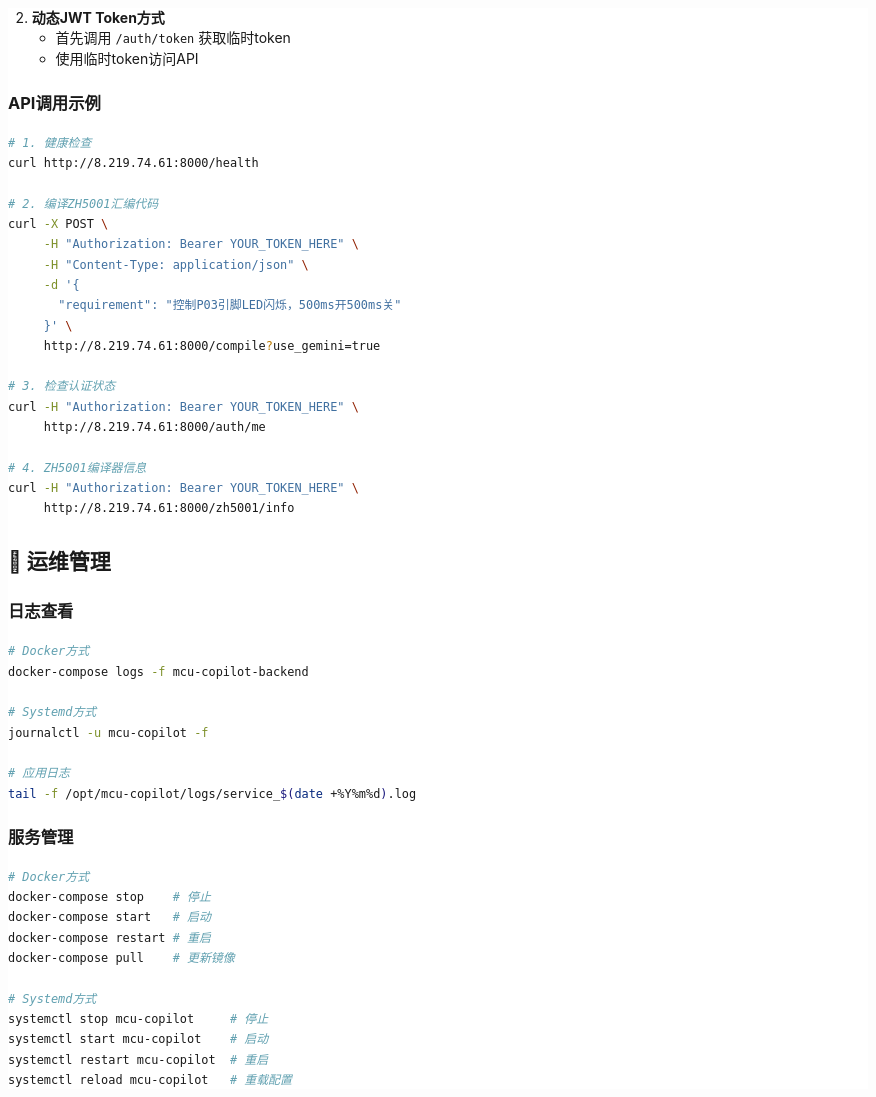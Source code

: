 2. **动态JWT Token方式**
   - 首先调用 `/auth/token` 获取临时token
   - 使用临时token访问API

### API调用示例

```bash
# 1. 健康检查
curl http://8.219.74.61:8000/health

# 2. 编译ZH5001汇编代码
curl -X POST \
     -H "Authorization: Bearer YOUR_TOKEN_HERE" \
     -H "Content-Type: application/json" \
     -d '{
       "requirement": "控制P03引脚LED闪烁，500ms开500ms关"
     }' \
     http://8.219.74.61:8000/compile?use_gemini=true

# 3. 检查认证状态
curl -H "Authorization: Bearer YOUR_TOKEN_HERE" \
     http://8.219.74.61:8000/auth/me

# 4. ZH5001编译器信息
curl -H "Authorization: Bearer YOUR_TOKEN_HERE" \
     http://8.219.74.61:8000/zh5001/info
```

## 🔧 运维管理

### 日志查看
```bash
# Docker方式
docker-compose logs -f mcu-copilot-backend

# Systemd方式
journalctl -u mcu-copilot -f

# 应用日志
tail -f /opt/mcu-copilot/logs/service_$(date +%Y%m%d).log
```

### 服务管理
```bash
# Docker方式
docker-compose stop    # 停止
docker-compose start   # 启动
docker-compose restart # 重启
docker-compose pull    # 更新镜像

# Systemd方式
systemctl stop mcu-copilot     # 停止
systemctl start mcu-copilot    # 启动
systemctl restart mcu-copilot  # 重启
systemctl reload mcu-copilot   # 重载配置
```
